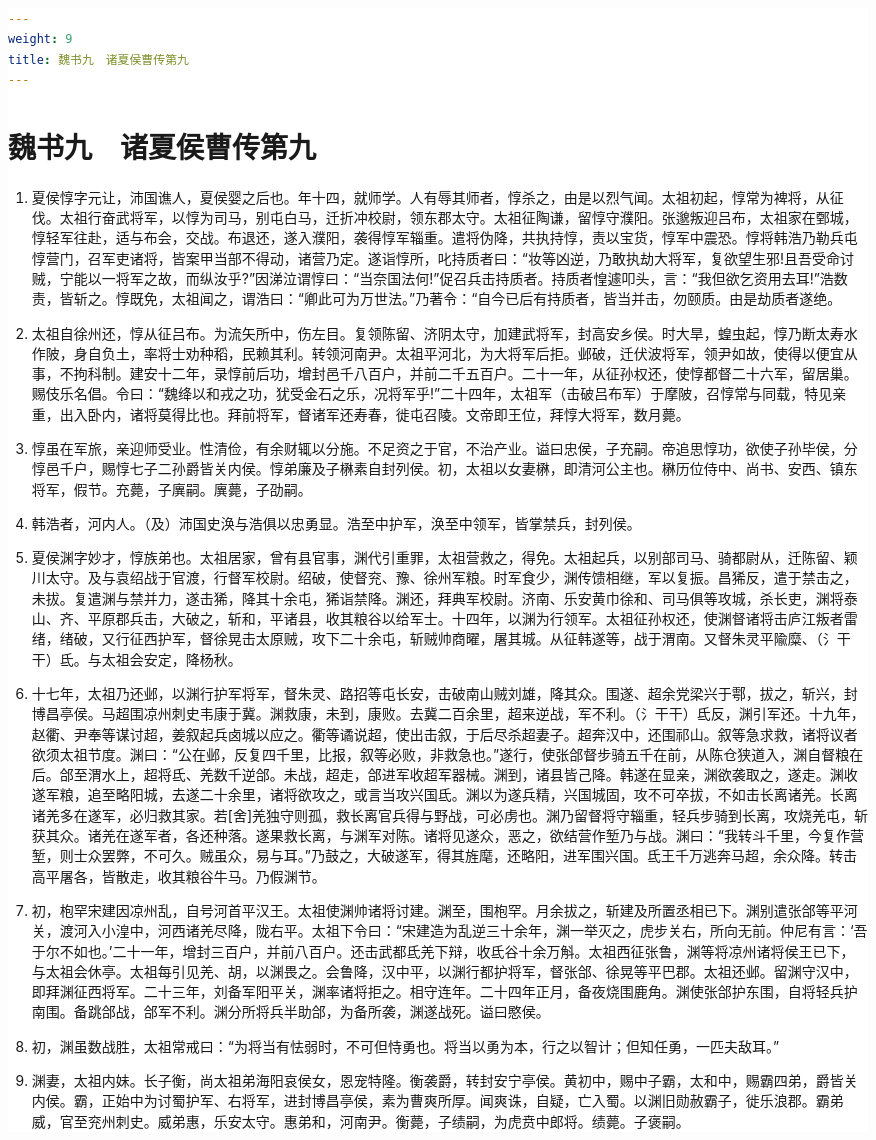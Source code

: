 ```yaml
---
weight: 9
title: 魏书九　诸夏侯曹传第九
---
```


# 魏书九　诸夏侯曹传第九

1. <span id="魏书九　诸夏侯曹传第九-1"></span>
夏侯惇字元让，沛国谯人，夏侯婴之后也。年十四，就师学。人有辱其师者，惇杀之，由是以烈气闻。太祖初起，惇常为裨将，从征伐。太祖行奋武将军，以惇为司马，别屯白马，迁折冲校尉，领东郡太守。太祖征陶谦，留惇守濮阳。张邈叛迎吕布，太祖家在鄄城，惇轻军往赴，适与布会，交战。布退还，遂入濮阳，袭得惇军辎重。遣将伪降，共执持惇，责以宝货，惇军中震恐。惇将韩浩乃勒兵屯惇营门，召军吏诸将，皆案甲当部不得动，诸营乃定。遂诣惇所，叱持质者曰：“妆等凶逆，乃敢执劫大将军，复欲望生邪!且吾受命讨贼，宁能以一将军之故，而纵汝乎?”因涕泣谓惇曰：“当奈国法何!”促召兵击持质者。持质者惶遽叩头，言：“我但欲乞资用去耳!”浩数责，皆斩之。惇既免，太祖闻之，谓浩曰：“卿此可为万世法。”乃著令：“自今已后有持质者，皆当并击，勿颐质。由是劫质者遂绝。

2. <span id="魏书九　诸夏侯曹传第九-2"></span>
太祖自徐州还，惇从征吕布。为流矢所中，伤左目。复领陈留、济阴太守，加建武将军，封高安乡侯。时大旱，蝗虫起，惇乃断太寿水作陂，身自负土，率将士劝种稻，民赖其利。转领河南尹。太祖平河北，为大将军后拒。邺破，迁伏波将军，领尹如故，使得以便宜从事，不拘科制。建安十二年，录惇前后功，增封邑千八百户，并前二千五百户。二十一年，从征孙权还，使惇都督二十六军，留居巢。赐伎乐名倡。令曰：“魏绛以和戎之功，犹受金石之乐，况将军乎!”二十四年，太祖军（击破吕布军）于摩陂，召惇常与同载，特见亲重，出入卧内，诸将莫得比也。拜前将军，督诸军还寿春，徙屯召陵。文帝即王位，拜惇大将军，数月薨。

3. <span id="魏书九　诸夏侯曹传第九-3"></span>
惇虽在军旅，亲迎师受业。性清俭，有余财辄以分施。不足资之于官，不治产业。谥曰忠侯，子充嗣。帝追思惇功，欲使子孙毕侯，分惇邑千户，赐惇七子二孙爵皆关内侯。惇弟廉及子楙素自封列侯。初，太祖以女妻楙，即清河公主也。楙历位侍中、尚书、安西、镇东将军，假节。充薨，子廙嗣。廙薨，子劭嗣。

4. <span id="魏书九　诸夏侯曹传第九-4"></span>
韩浩者，河内人。（及）沛国史涣与浩俱以忠勇显。浩至中护军，涣至中领军，皆掌禁兵，封列侯。

5. <span id="魏书九　诸夏侯曹传第九-5"></span>
夏侯渊字妙才，惇族弟也。太祖居家，曾有县官事，渊代引重罪，太祖营救之，得免。太祖起兵，以别部司马、骑都尉从，迁陈留、颖川太守。及与袁绍战于官渡，行督军校尉。绍破，使督兖、豫、徐州军粮。时军食少，渊传馈相继，军以复振。昌狶反，遣于禁击之，未拔。复遣渊与禁并力，遂击狶，降其十余屯，狶诣禁降。渊还，拜典军校尉。济南、乐安黄巾徐和、司马俱等攻城，杀长吏，渊将泰山、齐、平原郡兵击，大破之，斩和，平诸县，收其粮谷以给军士。十四年，以渊为行领军。太祖征孙权还，使渊督诸将击庐江叛者雷绪，绪破，又行征西护军，督徐晃击太原贼，攻下二十余屯，斩贼帅商曜，屠其城。从征韩遂等，战于渭南。又督朱灵平隃糜、（氵干干）氐。与太祖会安定，降杨秋。

6. <span id="魏书九　诸夏侯曹传第九-6"></span>
十七年，太祖乃还邺，以渊行护军将军，督朱灵、路招等屯长安，击破南山贼刘雄，降其众。围遂、超余党梁兴于鄠，拔之，斩兴，封博昌亭侯。马超围凉州刺史韦康于冀。渊救康，未到，康败。去冀二百余里，超来逆战，军不利。（氵干干）氐反，渊引军还。十九年，赵衢、尹奉等谋讨超，姜叙起兵卤城以应之。衢等谲说超，使出击叙，于后尽杀超妻子。超奔汉中，还围祁山。叙等急求救，诸将议者欲须太祖节度。渊曰：“公在邺，反复四千里，比报，叙等必败，非救急也。”遂行，使张郃督步骑五千在前，从陈仓狭道入，渊自督粮在后。郃至渭水上，超将氐、羌数千逆郃。未战，超走，郃进军收超军器械。渊到，诸县皆己降。韩遂在显亲，渊欲袭取之，遂走。渊收遂军粮，追至略阳城，去遂二十余里，诸将欲攻之，或言当攻兴国氐。渊以为遂兵精，兴国城固，攻不可卒拔，不如击长离诸羌。长离诸羌多在遂军，必归救其家。若[舍]羌独守则孤，救长离官兵得与野战，可必虏也。渊乃留督将守辎重，轻兵步骑到长离，攻烧羌屯，斩获其众。诸羌在遂军者，各还种落。遂果救长离，与渊军对陈。诸将见遂众，恶之，欲结营作堑乃与战。渊曰：“我转斗千里，今复作营堑，则士众罢弊，不可久。贼虽众，易与耳。”乃鼓之，大破遂军，得其旌麾，还略阳，进军围兴国。氐王千万逃奔马超，余众降。转击高平屠各，皆散走，收其粮谷牛马。乃假渊节。

7. <span id="魏书九　诸夏侯曹传第九-7"></span>
初，枹罕宋建因凉州乱，自号河首平汉王。太祖使渊帅诸将讨建。渊至，围枹罕。月余拔之，斩建及所置丞相已下。渊别遣张郃等平河关，渡河入小湟中，河西诸羌尽降，陇右平。太祖下令曰：“宋建造为乱逆三十余年，渊一举灭之，虎步关右，所向无前。仲尼有言：‘吾于尔不如也。’二十一年，增封三百户，并前八百户。还击武都氐羌下辩，收氐谷十余万斛。太祖西征张鲁，渊等将凉州诸将侯王已下，与太祖会休亭。太祖每引见羌、胡，以渊畏之。会鲁降，汉中平，以渊行都护将军，督张郃、徐晃等平巴郡。太祖还邺。留渊守汉中，即拜渊征西将军。二十三年，刘备军阳平关，渊率诸将拒之。相守连年。二十四年正月，备夜烧围鹿角。渊使张郃护东围，自将轻兵护南围。备跳郃战，郃军不利。渊分所将兵半助郃，为备所袭，渊遂战死。谥曰愍侯。

8. <span id="魏书九　诸夏侯曹传第九-8"></span>
初，渊虽数战胜，太祖常戒曰：“为将当有怯弱时，不可但恃勇也。将当以勇为本，行之以智计；但知任勇，一匹夫敌耳。”

9. <span id="魏书九　诸夏侯曹传第九-9"></span>
渊妻，太祖内妹。长子衡，尚太祖弟海阳哀侯女，恩宠特隆。衡袭爵，转封安宁亭侯。黄初中，赐中子霸，太和中，赐霸四弟，爵皆关内侯。霸，正始中为讨蜀护军、右将军，进封博昌亭侯，素为曹爽所厚。闻爽诛，自疑，亡入蜀。以渊旧勋赦霸子，徙乐浪郡。霸弟威，官至兖州刺史。威弟惠，乐安太守。惠弟和，河南尹。衡薨，子绩嗣，为虎贲中郎将。绩薨。子褒嗣。
